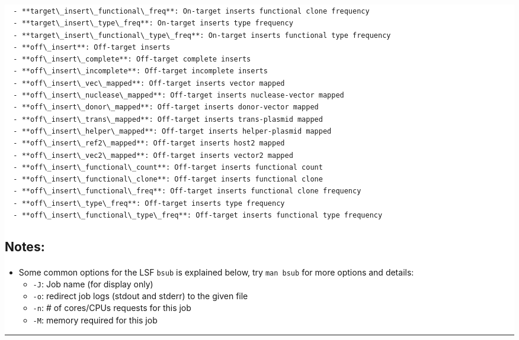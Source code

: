       - **target\_insert\_functional\_freq**: On-target inserts functional clone frequency
      - **target\_insert\_type\_freq**: On-target inserts type frequency
      - **target\_insert\_functional\_type\_freq**: On-target inserts functional type frequency
      - **off\_insert**: Off-target inserts
      - **off\_insert\_complete**: Off-target complete inserts
      - **off\_insert\_incomplete**: Off-target incomplete inserts
      - **off\_insert\_vec\_mapped**: Off-target inserts vector mapped
      - **off\_insert\_nuclease\_mapped**: Off-target inserts nuclease-vector mapped
      - **off\_insert\_donor\_mapped**: Off-target inserts donor-vector mapped
      - **off\_insert\_trans\_mapped**: Off-target inserts trans-plasmid mapped
      - **off\_insert\_helper\_mapped**: Off-target inserts helper-plasmid mapped
      - **off\_insert\_ref2\_mapped**: Off-target inserts host2 mapped
      - **off\_insert\_vec2\_mapped**: Off-target inserts vector2 mapped
      - **off\_insert\_functional\_count**: Off-target inserts functional count
      - **off\_insert\_functional\_clone**: Off-target inserts functional clone
      - **off\_insert\_functional\_freq**: Off-target inserts functional clone frequency
      - **off\_insert\_type\_freq**: Off-target inserts type frequency
      - **off\_insert\_functional\_type\_freq**: Off-target inserts functional type frequency
      
## Notes:
- Some common options for the LSF `bsub` is explained below, try `man bsub` for more options and details:
   - `-J`: Job name (for display only)
   - `-o`: redirect job logs (stdout and stderr) to the given file 
   - `-n`: # of cores/CPUs requests for this job
   - `-M`: memory required for this job

---
